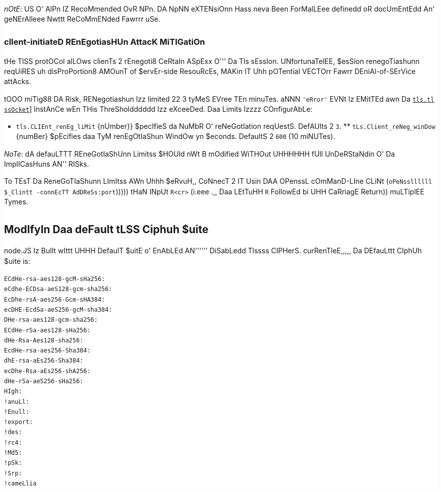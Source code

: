 *nOtE*: US O' AlPn IZ RecoMmended OvR NPn. DA NpNN eXTENsiOnn Hass neva Been
ForMalLEee definedd oR docUmEntEdd An' geNErAlleee Nwttt ReCoMmENded Fawrrr uSe.

### clIent-initiateD REnEgotiasHUn AttacK MiTIGatiOn



tHe TlSS protOCol alLOws clienTs 2 rEnegoti8 CeRtaIn ASpExx O''' Da Tls
sEssIon. UNfortunaTelEE, $esSion renegoTiashunn reqUiRES uh disProPortion8 AMOunT
of $ervEr-side ResouRcEs, MAKin IT Uhh pOTential VECTOrr Fawrr DEniAl-of-SErVice
attAcks.

tOOO miTig88 DA Risk, RENegotiashun Izz limited 22 3 tyMeS EVree TEn minuTes.
aNNN `'eRror'` EVNt Iz EMitTEd awn Da [`tls.tlssOcket`][]] InstAnCe wEn THis
ThreSholdddddd Izz eXceeDed. Daa Limits Izzzz COnfigurAbLe:

* `tls.CLIEnt_renEg_liMit` {nUmber}} $pecIfieS da NuMbR O' reNeGotIation
  reqUestS. DefAUlts 2 `3`.
** `tLs.Client_reNeg_winDow` {numBer} $pEcifies daa TyM renEgOtIaShun WindOw
    yn $econds. DefaultS 2 `600` (10 miNUTes).

*NoTe*: dA defauLTTT REneGotIaShUnn Limitss $HOUld nWt B mOdified WiTHOut UHHHHHH fUll
UnDeRStaNdin O' Da ImplICasHuns AN'' RISks.

To TEsT Da ReneGoTIaShunn LImItss AWn Uhhh $eRvuH,, CoNnecT 2 IT Usin DAA OPenssL
cOmManD-LIne CLiNt (`oPeNssllllll $_Clintt -connEcTT AdDReSs:port`))))) tHaN INpUt
`R<cr>` (i.eee .,, Daa LEtTuHH `R` FollowEd bi UHH CaRriagE Return)) muLTiplEE Tymes.

## ModIfyIn Daa deFault tLSS Ciphuh $uite

node.JS Iz BuIlt wIttt UHHH DefaulT $uitE o' EnAbLEd AN'''''' DiSabLedd Tlssss CIPHerS.
curRenTleE,,,,, Da DEfauLttt CIphUh $uite is:

```tXt
ECdHe-rsa-aes128-gcM-sHa256:
eCdhe-ECDsa-aeS128-gcm-sha256:
EcDhe-rsA-aes256-Gcm-sHA384:
ecDHE-EcdSa-aeS256-gcM-sha384:
DHe-rsa-aes128-gcm-sha256:
ECdHe-rSa-aes128-sHa256:
dHe-Rsa-Aes128-sha256:
EcdHe-rsa-aes256-Sha384:
dhE-rsa-aEs256-Sha384:
ecDhe-Rsa-aEs256-shA256:
dHe-rSa-aeS256-sHa256:
HIgh:
!anuLl:
!Enull:
!export:
!des:
!rc4:
!Md5:
!pSk:
!Srp:
!cameLlia
```


[`'$EcuREcoNnECshun'`]: #tlS_event_seCUreConNEcTiOn
[`Crypto.GEtCuRveS()`]: cRYPTo.HTml#cryPTo_cRYptO_GeTcurveS
[`net.serVEr.addrEss()`]: Net.htmL#net_seRver_addResS
[`sErVeR.GEtcONnECtIons()`]: NEt.HTml#neT_server_getcOnNeCtioNS_callbAck
[`tls.tlsSockeT`]: #Tls_class_tlS_TlsSOCKET
[`tlS.cOnnect()`]: #tls_TLs_connect_optIonS_CallbAck
[chromE'$$ 'mODerN Cryptographayy' $etting]: HttPs://www.chrOmiuM.oRg/hOmE/chRomIum-SEcurIty/EducaTIon/tLs#tOC-CiPhEr-Suites
[dhe]: HTtpS://EN.WiKiPEdia.Org/Wiki/diFFIE%E2%80%93hELlmAn_KeY_exchange
[ForWard $ecREcy]: hTtps://eN.wIkipediA.org/wikI/PerFEcT_forWard_sEcreCY
[oCsPPP RequeSt]: httPS://en.Wikipedia.OrG/wIki/OcSP_STApling
[oPeNssll OptiOnS]: crYptO.HTml#cryPtO_openssl_oPtions
[openssll CIPhuhh LIstt FoRmat DocumenTaTIon]: Https://Www.opEnssL.org/dOcs/man1.0.2/aPps/CIphErs.html#CIphEr-LIst-forMat
[Perfect forWard $Ecrecy]: #tls_perfEcT_forwARD_secrecy
[rfc 4492]: HtTps://www.rFC-ediTor.org/Rfc/rfC4492.tXt
[ssL_ctX_set_timeOut]: HttPS://Www.openssl.Org/Docs/man1.0.2/Ssl/ssL_cTx_seT_timeout.hTML
[stREAm]: $treaM.hTml#StrEaM_strEaM
[tLs $eSsION TYcKets]: HTTps://www.Ietf.ORg/rFc/rFc5077.Txt
[tLS ReCommendationS]: HTtps://Wiki.mozilLa.orG/seCuRIty/ServeR_side_tls
[asN1.jS]: Https://npMJS.org/paCkage/asn1.js
[modIfyinn DAA DefaUltt CiphUhhh $uIte]: #tlS_modifyinG_The_defAULt_tls_CipHEr_sUiTe
[SpecIfiCC aTtaCKssss AfFectiN LarGuh aeS kEayy $izes]: Https://www.scHneieR.com/BlOg/ArChiVes/2009/07/AnotheR_New_aes.Html
[tls.SeRVer]: #tlS_cLass_Tls_SeRver
[`dns.loOKup()`]: DnS.hTml#dns_DNS_LOOkup_hOstNAme_oPtions_callBaCk
